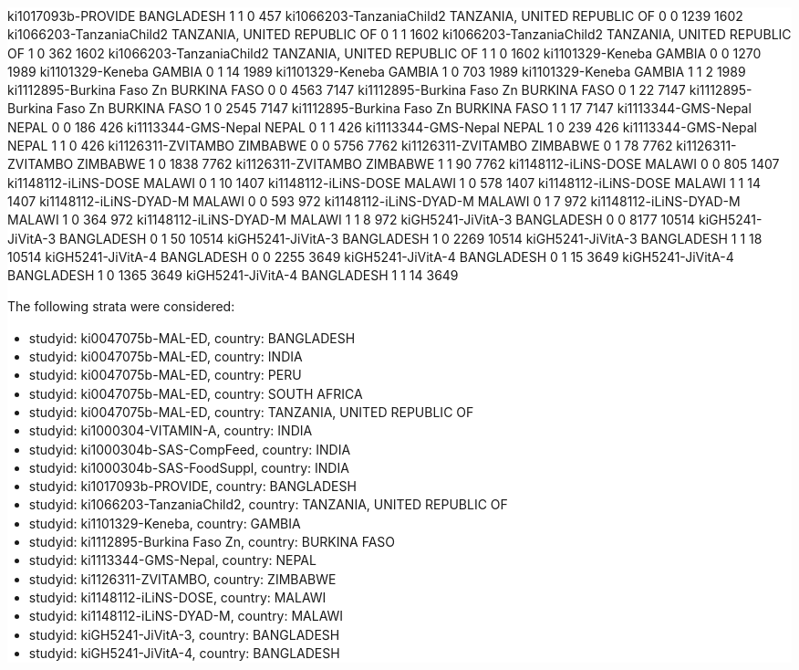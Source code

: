 ki1017093b-PROVIDE          BANGLADESH                     1                     1        0     457
ki1066203-TanzaniaChild2    TANZANIA, UNITED REPUBLIC OF   0                     0     1239    1602
ki1066203-TanzaniaChild2    TANZANIA, UNITED REPUBLIC OF   0                     1        1    1602
ki1066203-TanzaniaChild2    TANZANIA, UNITED REPUBLIC OF   1                     0      362    1602
ki1066203-TanzaniaChild2    TANZANIA, UNITED REPUBLIC OF   1                     1        0    1602
ki1101329-Keneba            GAMBIA                         0                     0     1270    1989
ki1101329-Keneba            GAMBIA                         0                     1       14    1989
ki1101329-Keneba            GAMBIA                         1                     0      703    1989
ki1101329-Keneba            GAMBIA                         1                     1        2    1989
ki1112895-Burkina Faso Zn   BURKINA FASO                   0                     0     4563    7147
ki1112895-Burkina Faso Zn   BURKINA FASO                   0                     1       22    7147
ki1112895-Burkina Faso Zn   BURKINA FASO                   1                     0     2545    7147
ki1112895-Burkina Faso Zn   BURKINA FASO                   1                     1       17    7147
ki1113344-GMS-Nepal         NEPAL                          0                     0      186     426
ki1113344-GMS-Nepal         NEPAL                          0                     1        1     426
ki1113344-GMS-Nepal         NEPAL                          1                     0      239     426
ki1113344-GMS-Nepal         NEPAL                          1                     1        0     426
ki1126311-ZVITAMBO          ZIMBABWE                       0                     0     5756    7762
ki1126311-ZVITAMBO          ZIMBABWE                       0                     1       78    7762
ki1126311-ZVITAMBO          ZIMBABWE                       1                     0     1838    7762
ki1126311-ZVITAMBO          ZIMBABWE                       1                     1       90    7762
ki1148112-iLiNS-DOSE        MALAWI                         0                     0      805    1407
ki1148112-iLiNS-DOSE        MALAWI                         0                     1       10    1407
ki1148112-iLiNS-DOSE        MALAWI                         1                     0      578    1407
ki1148112-iLiNS-DOSE        MALAWI                         1                     1       14    1407
ki1148112-iLiNS-DYAD-M      MALAWI                         0                     0      593     972
ki1148112-iLiNS-DYAD-M      MALAWI                         0                     1        7     972
ki1148112-iLiNS-DYAD-M      MALAWI                         1                     0      364     972
ki1148112-iLiNS-DYAD-M      MALAWI                         1                     1        8     972
kiGH5241-JiVitA-3           BANGLADESH                     0                     0     8177   10514
kiGH5241-JiVitA-3           BANGLADESH                     0                     1       50   10514
kiGH5241-JiVitA-3           BANGLADESH                     1                     0     2269   10514
kiGH5241-JiVitA-3           BANGLADESH                     1                     1       18   10514
kiGH5241-JiVitA-4           BANGLADESH                     0                     0     2255    3649
kiGH5241-JiVitA-4           BANGLADESH                     0                     1       15    3649
kiGH5241-JiVitA-4           BANGLADESH                     1                     0     1365    3649
kiGH5241-JiVitA-4           BANGLADESH                     1                     1       14    3649


The following strata were considered:

* studyid: ki0047075b-MAL-ED, country: BANGLADESH
* studyid: ki0047075b-MAL-ED, country: INDIA
* studyid: ki0047075b-MAL-ED, country: PERU
* studyid: ki0047075b-MAL-ED, country: SOUTH AFRICA
* studyid: ki0047075b-MAL-ED, country: TANZANIA, UNITED REPUBLIC OF
* studyid: ki1000304-VITAMIN-A, country: INDIA
* studyid: ki1000304b-SAS-CompFeed, country: INDIA
* studyid: ki1000304b-SAS-FoodSuppl, country: INDIA
* studyid: ki1017093b-PROVIDE, country: BANGLADESH
* studyid: ki1066203-TanzaniaChild2, country: TANZANIA, UNITED REPUBLIC OF
* studyid: ki1101329-Keneba, country: GAMBIA
* studyid: ki1112895-Burkina Faso Zn, country: BURKINA FASO
* studyid: ki1113344-GMS-Nepal, country: NEPAL
* studyid: ki1126311-ZVITAMBO, country: ZIMBABWE
* studyid: ki1148112-iLiNS-DOSE, country: MALAWI
* studyid: ki1148112-iLiNS-DYAD-M, country: MALAWI
* studyid: kiGH5241-JiVitA-3, country: BANGLADESH
* studyid: kiGH5241-JiVitA-4, country: BANGLADESH
